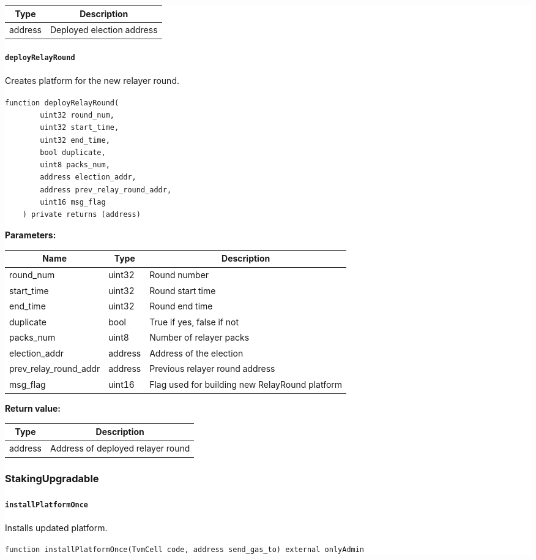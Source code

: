 | Type    | Description               |
|---------|---------------------------|
| address | Deployed election address |

#### **`deployRelayRound`**

Creates platform for the new relayer round.

```
function deployRelayRound(
        uint32 round_num,
        uint32 start_time,
        uint32 end_time,
        bool duplicate,
        uint8 packs_num,
        address election_addr,
        address prev_relay_round_addr,
        uint16 msg_flag
    ) private returns (address)
```

**Parameters:**

| Name                  | Type    | Description                                    |
|-----------------------|---------|------------------------------------------------|
| round_num             | uint32  | Round number                                   |
| start_time            | uint32  | Round start time                               |
| end_time              | uint32  | Round end time                                 |
| duplicate             | bool    | True if yes, false if not                      |
| packs_num             | uint8   | Number of relayer packs                        |
| election_addr         | address | Address of the election                        |
| prev_relay_round_addr | address | Previous relayer round address                 |
| msg_flag              | uint16  | Flag used for building new RelayRound platform |

**Return value:**

| Type    | Description                       |
|---------|-----------------------------------|
| address | Address of deployed relayer round |

### StakingUpgradable

#### **`installPlatformOnce`**	

Installs updated platform.

```
function installPlatformOnce(TvmCell code, address send_gas_to) external onlyAdmin
```
